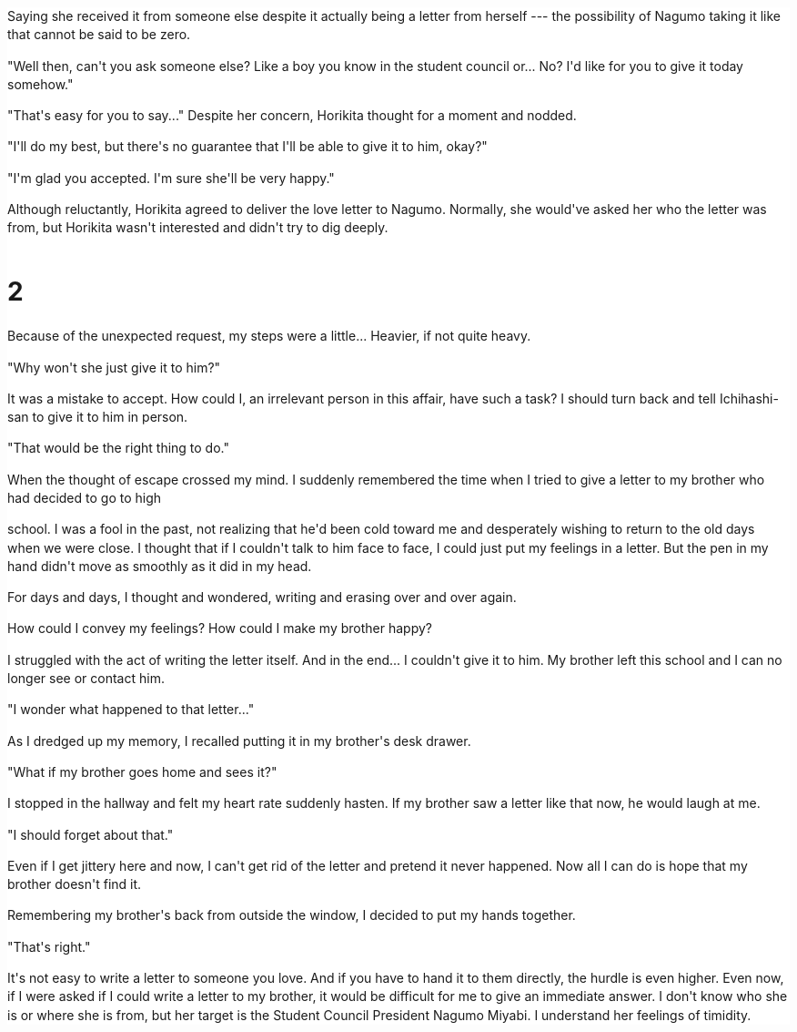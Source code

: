 Saying she received it from someone else despite it actually being a letter from herself --- the possibility of Nagumo taking it like that cannot be said to be zero.

"Well then, can't you ask someone else? Like a boy you know in the student council or... No? I'd like for you to give it today somehow."

"That's easy for you to say..." Despite her concern, Horikita thought for a moment and nodded.

"I'll do my best, but there's no guarantee that I'll be able to give it to him, okay?"

"I'm glad you accepted. I'm sure she'll be very happy."

Although reluctantly, Horikita agreed to deliver the love letter to Nagumo. Normally, she would've asked her who the letter was from, but Horikita wasn't interested and didn't try to dig deeply.

# 2

Because of the unexpected request, my steps were a little... Heavier, if not quite heavy.

"Why won't she just give it to him?"

It was a mistake to accept. How could I, an irrelevant person in this affair, have such a task? I should turn back and tell Ichihashi-san to give it to him in person.

"That would be the right thing to do."

When the thought of escape crossed my mind. I suddenly remembered the time when I tried to give a letter to my brother who had decided to go to high

school. I was a fool in the past, not realizing that he'd been cold toward me and desperately wishing to return to the old days when we were close. I thought that if I couldn't talk to him face to face, I could just put my feelings in a letter. But the pen in my hand didn't move as smoothly as it did in my head.

For days and days, I thought and wondered, writing and erasing over and over again.

How could I convey my feelings? How could I make my brother happy?

I struggled with the act of writing the letter itself. And in the end... I couldn't give it to him. My brother left this school and I can no longer see or contact him.

"I wonder what happened to that letter..."

As I dredged up my memory, I recalled putting it in my brother's desk drawer.

"What if my brother goes home and sees it?"

I stopped in the hallway and felt my heart rate suddenly hasten. If my brother saw a letter like that now, he would laugh at me.

"I should forget about that."

Even if I get jittery here and now, I can't get rid of the letter and pretend it never happened. Now all I can do is hope that my brother doesn't find it.

Remembering my brother's back from outside the window, I decided to put my hands together.

"That's right."

It's not easy to write a letter to someone you love. And if you have to hand it to them directly, the hurdle is even higher. Even now, if I were asked if I could write a letter to my brother, it would be difficult for me to give an immediate answer. I don't know who she is or where she is from, but her target is the Student Council President Nagumo Miyabi. I understand her feelings of timidity.
